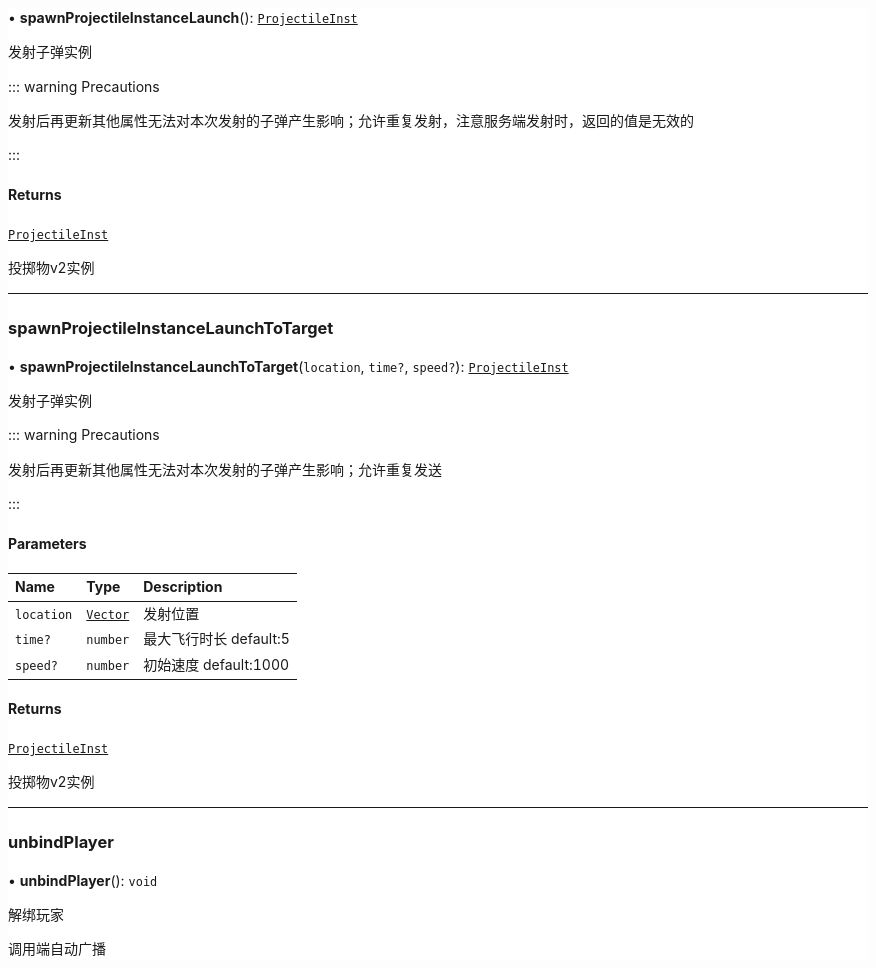• **spawnProjectileInstanceLaunch**(): [`ProjectileInst`](Gameplay.ProjectileInst.md) 

发射子弹实例

::: warning Precautions

发射后再更新其他属性无法对本次发射的子弹产生影响；允许重复发射，注意服务端发射时，返回的值是无效的

:::


#### Returns

[`ProjectileInst`](Gameplay.ProjectileInst.md)

投掷物v2实例

___

### spawnProjectileInstanceLaunchToTarget <Score text="spawnProjectileInstanceLaunchToTarget" /> 

• **spawnProjectileInstanceLaunchToTarget**(`location`, `time?`, `speed?`): [`ProjectileInst`](Gameplay.ProjectileInst.md) 

发射子弹实例

::: warning Precautions

发射后再更新其他属性无法对本次发射的子弹产生影响；允许重复发送

:::


#### Parameters

| Name | Type | Description |
| :------ | :------ | :------ |
| `location` | [`Vector`](Type.Vector.md) |  发射位置 |
| `time?` | `number` | 最大飞行时长 default:5 |
| `speed?` | `number` | 初始速度 default:1000 |

#### Returns

[`ProjectileInst`](Gameplay.ProjectileInst.md)

投掷物v2实例

___

### unbindPlayer <Score text="unbindPlayer" /> 

• **unbindPlayer**(): `void` <Badge type="tip" text="other" />

解绑玩家

调用端自动广播

